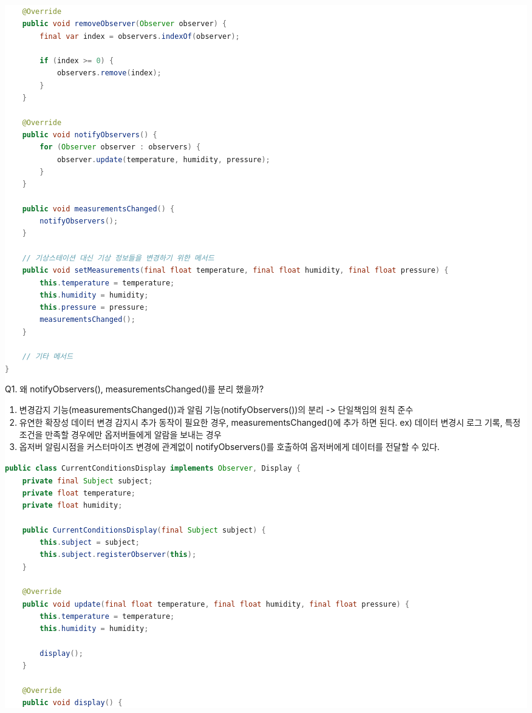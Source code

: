 ```java
    @Override
    public void removeObserver(Observer observer) {
        final var index = observers.indexOf(observer);

        if (index >= 0) {
            observers.remove(index);
        }
    }

    @Override
    public void notifyObservers() {
        for (Observer observer : observers) {
            observer.update(temperature, humidity, pressure);
        }
    }

    public void measurementsChanged() {
        notifyObservers();
    }

    // 기상스테이션 대신 기상 정보들을 변경하기 위한 메서드
    public void setMeasurements(final float temperature, final float humidity, final float pressure) {
        this.temperature = temperature;
        this.humidity = humidity;
        this.pressure = pressure;
        measurementsChanged();
    }

    // 기타 메서드
}
```

Q1. 왜 notifyObservers(), measurementsChanged()를 분리 했을까?

1. 변경감지 기능(measurementsChanged())과 알림 기능(notifyObservers())의 분리
   -> 단일책임의 원칙 준수
2. 유연한 확장성
   데이터 변경 감지시 추가 동작이 필요한 경우, measurementsChanged()에 추가 하면 된다.
   ex) 데이터 변경시 로그 기록, 특정 조건을 만족할 경우에만 옵저버들에게 알람을 보내는 경우
3. 옵저버 알림시점을 커스터마이즈
   변경에 관계없이 notifyObservers()를 호출하여 옵저버에게 데이터를 전달할 수 있다.

```java
public class CurrentConditionsDisplay implements Observer, Display {
    private final Subject subject;
    private float temperature;
    private float humidity;

    public CurrentConditionsDisplay(final Subject subject) {
        this.subject = subject;
        this.subject.registerObserver(this);
    }

    @Override
    public void update(final float temperature, final float humidity, final float pressure) {
        this.temperature = temperature;
        this.humidity = humidity;

        display();
    }

    @Override
    public void display() {
```